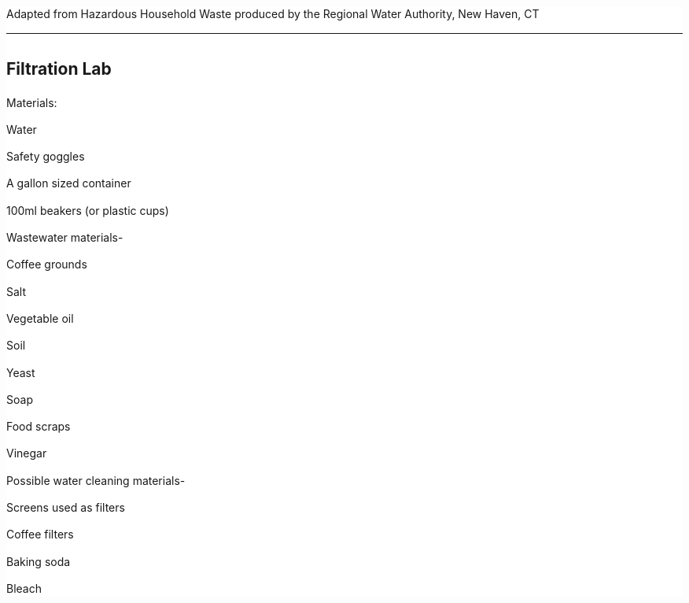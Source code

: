   Adapted from Hazardous Household Waste produced by the Regional Water Authority, New Haven, CT
 </p>

<hr/>
 <h2>
  Filtration Lab
 </h2>
 <p>
  Materials:
 </p>
 <p>
  Water
 </p>
 <p>
  Safety goggles
 </p>
 <p>
  A gallon sized container
 </p>
 <p>
  100ml beakers (or plastic cups)
 </p>
 <p>
  Wastewater materials-
 </p>
 <p>
  Coffee grounds
 </p>
 <p>
  Salt
 </p>
 <p>
  Vegetable oil
 </p>
 <p>
  Soil
 </p>
 <p>
  Yeast
 </p>
 <p>
  Soap
 </p>
 <p>
  Food scraps
 </p>
 <p>
  Vinegar
 </p>
 <p>
  Possible water cleaning materials-
 </p>
 <p>
  Screens used as filters
 </p>
 <p>
  Coffee filters
 </p>
 <p>
  Baking soda
 </p>
 <p>
  Bleach
 </p>